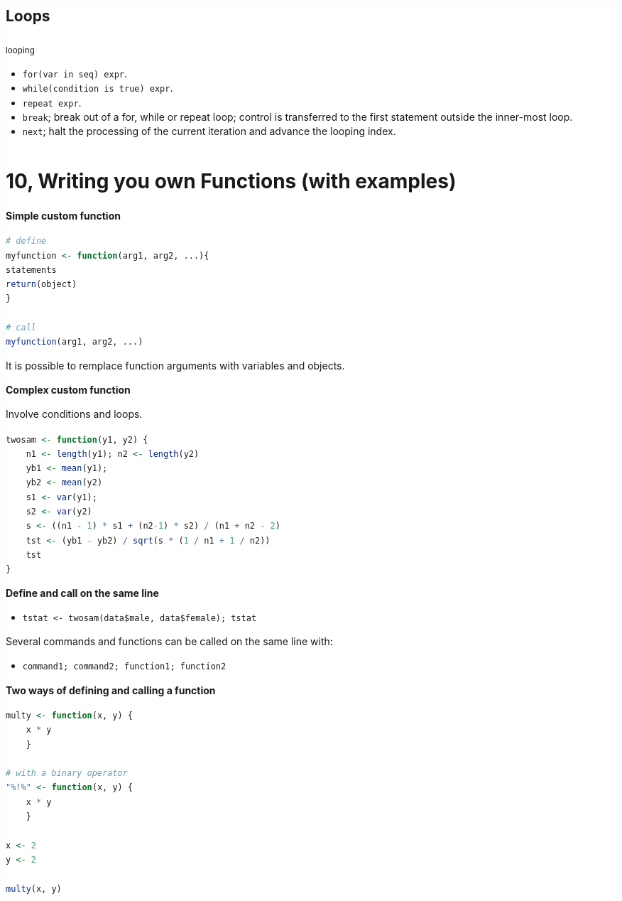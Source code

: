 ## Loops

<sub>looping</sub>

- `for(var in seq) expr`.
- `while(condition is true) expr`.
- `repeat expr`.
- `break`; break out of a for, while or repeat loop; control is transferred to the first statement outside the inner-most loop.
- `next`; halt the processing of the current iteration and advance the looping index.

# 10, Writing you own Functions (with examples)

**Simple custom function**

```r
# define
myfunction <- function(arg1, arg2, ...){
statements
return(object)
}

# call
myfunction(arg1, arg2, ...)
```

It is possible to remplace function arguments with variables and objects.

**Complex custom function**

Involve conditions and loops.

```r
twosam <- function(y1, y2) {
    n1 <- length(y1); n2 <- length(y2)
    yb1 <- mean(y1);
    yb2 <- mean(y2)
    s1 <- var(y1);
    s2 <- var(y2)
    s <- ((n1 - 1) * s1 + (n2-1) * s2) / (n1 + n2 - 2)
    tst <- (yb1 - yb2) / sqrt(s * (1 / n1 + 1 / n2))
    tst
}
```

**Define and call on the same line**

- `tstat <- twosam(data$male, data$female); tstat`

Several commands and functions can be called on the same line with:

- `command1; command2; function1; function2` 

**Two ways of defining and calling a function**

```r
multy <- function(x, y) {
	x * y
	}

# with a binary operator
"%!%" <- function(x, y) {
	x * y
	}

x <- 2
y <- 2

multy(x, y)
```